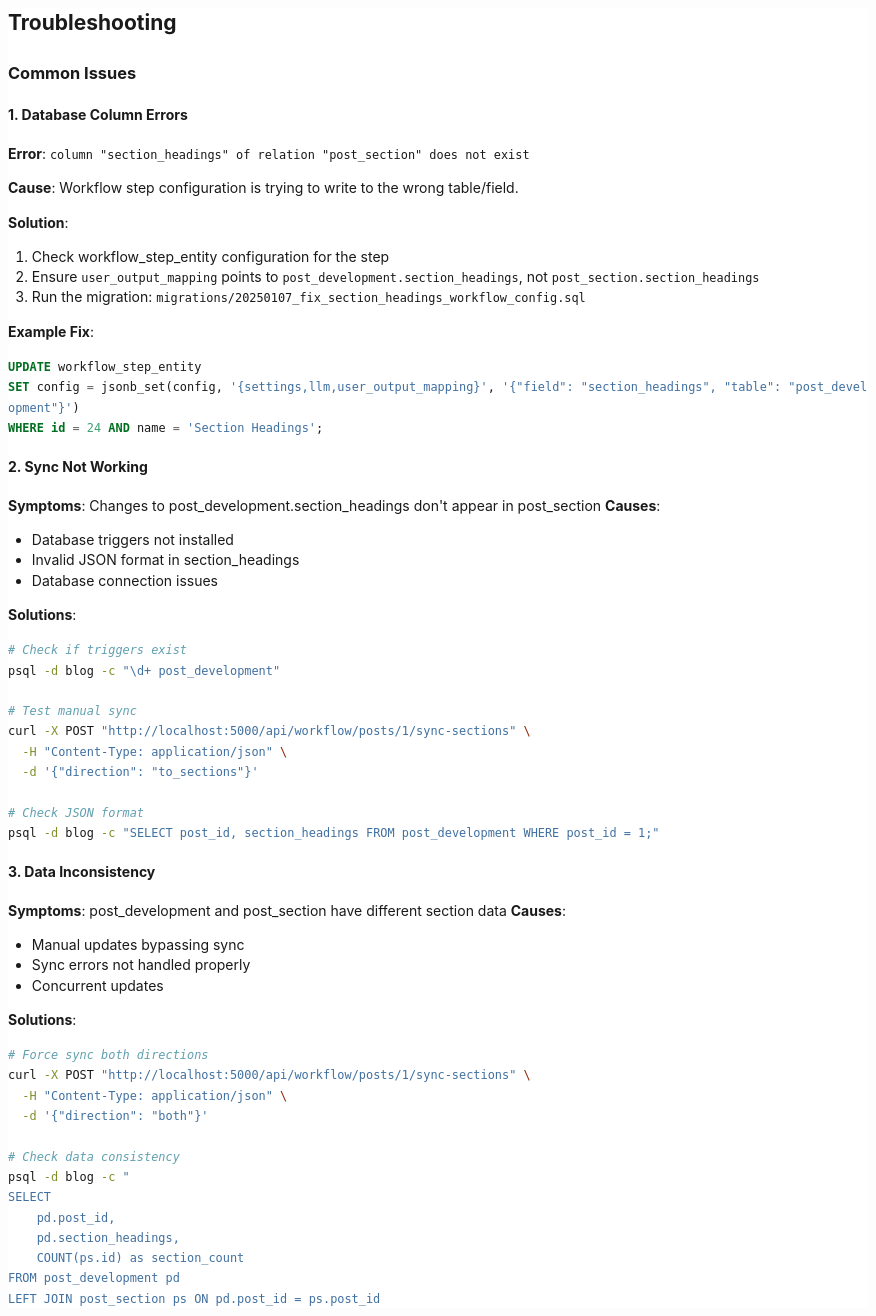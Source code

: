 ## Troubleshooting

### Common Issues

#### 1. Database Column Errors
**Error**: `column "section_headings" of relation "post_section" does not exist`

**Cause**: Workflow step configuration is trying to write to the wrong table/field.

**Solution**: 
1. Check workflow_step_entity configuration for the step
2. Ensure `user_output_mapping` points to `post_development.section_headings`, not `post_section.section_headings`
3. Run the migration: `migrations/20250107_fix_section_headings_workflow_config.sql`

**Example Fix**:
```sql
UPDATE workflow_step_entity 
SET config = jsonb_set(config, '{settings,llm,user_output_mapping}', '{"field": "section_headings", "table": "post_development"}') 
WHERE id = 24 AND name = 'Section Headings';
```

#### 2. Sync Not Working
**Symptoms**: Changes to post_development.section_headings don't appear in post_section
**Causes**: 
- Database triggers not installed
- Invalid JSON format in section_headings
- Database connection issues

**Solutions**:
```bash
# Check if triggers exist
psql -d blog -c "\d+ post_development"

# Test manual sync
curl -X POST "http://localhost:5000/api/workflow/posts/1/sync-sections" \
  -H "Content-Type: application/json" \
  -d '{"direction": "to_sections"}'

# Check JSON format
psql -d blog -c "SELECT post_id, section_headings FROM post_development WHERE post_id = 1;"
```

#### 3. Data Inconsistency
**Symptoms**: post_development and post_section have different section data
**Causes**:
- Manual updates bypassing sync
- Sync errors not handled properly
- Concurrent updates

**Solutions**:
```bash
# Force sync both directions
curl -X POST "http://localhost:5000/api/workflow/posts/1/sync-sections" \
  -H "Content-Type: application/json" \
  -d '{"direction": "both"}'

# Check data consistency
psql -d blog -c "
SELECT 
    pd.post_id,
    pd.section_headings,
    COUNT(ps.id) as section_count
FROM post_development pd
LEFT JOIN post_section ps ON pd.post_id = ps.post_id
```